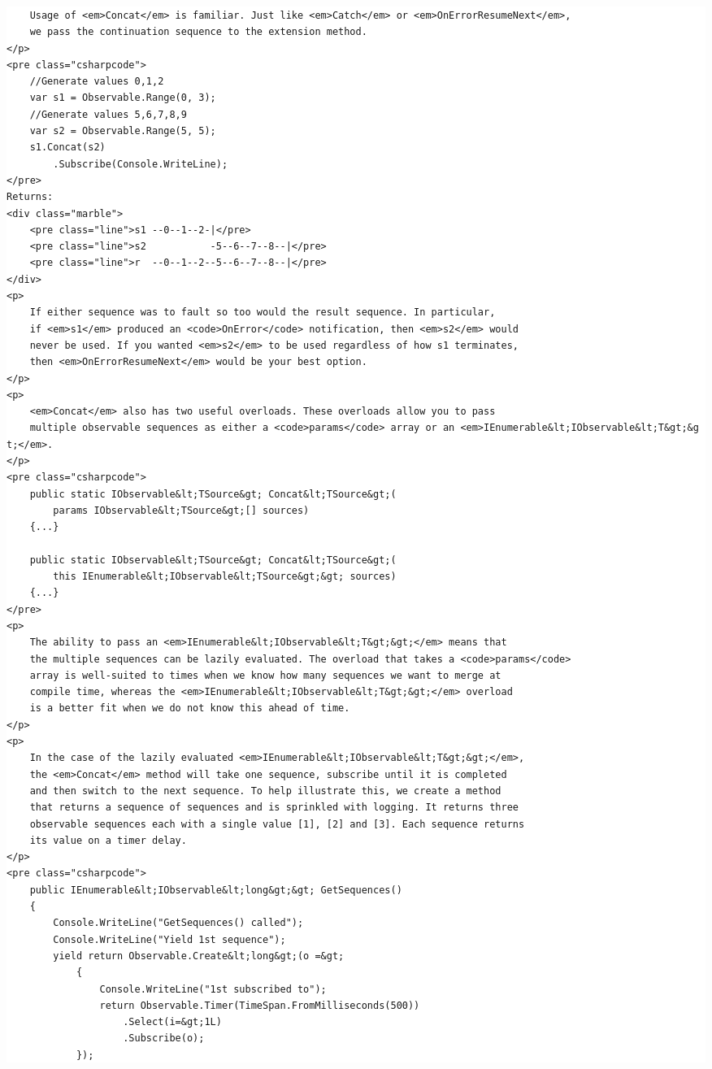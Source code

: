         Usage of <em>Concat</em> is familiar. Just like <em>Catch</em> or <em>OnErrorResumeNext</em>,
        we pass the continuation sequence to the extension method.
    </p>
    <pre class="csharpcode">
        //Generate values 0,1,2 
        var s1 = Observable.Range(0, 3);
        //Generate values 5,6,7,8,9 
        var s2 = Observable.Range(5, 5);
        s1.Concat(s2)
            .Subscribe(Console.WriteLine);
    </pre>
    Returns:
    <div class="marble">
        <pre class="line">s1 --0--1--2-|</pre>
        <pre class="line">s2           -5--6--7--8--|</pre>
        <pre class="line">r  --0--1--2--5--6--7--8--|</pre>
    </div>
    <p>
        If either sequence was to fault so too would the result sequence. In particular,
        if <em>s1</em> produced an <code>OnError</code> notification, then <em>s2</em> would
        never be used. If you wanted <em>s2</em> to be used regardless of how s1 terminates,
        then <em>OnErrorResumeNext</em> would be your best option.
    </p>
    <p>
        <em>Concat</em> also has two useful overloads. These overloads allow you to pass
        multiple observable sequences as either a <code>params</code> array or an <em>IEnumerable&lt;IObservable&lt;T&gt;&gt;</em>.
    </p>
    <pre class="csharpcode">
        public static IObservable&lt;TSource&gt; Concat&lt;TSource&gt;(
            params IObservable&lt;TSource&gt;[] sources)
        {...}
        
        public static IObservable&lt;TSource&gt; Concat&lt;TSource&gt;(
            this IEnumerable&lt;IObservable&lt;TSource&gt;&gt; sources)
        {...}
    </pre>
    <p>
        The ability to pass an <em>IEnumerable&lt;IObservable&lt;T&gt;&gt;</em> means that
        the multiple sequences can be lazily evaluated. The overload that takes a <code>params</code>
        array is well-suited to times when we know how many sequences we want to merge at
        compile time, whereas the <em>IEnumerable&lt;IObservable&lt;T&gt;&gt;</em> overload
        is a better fit when we do not know this ahead of time.
    </p>
    <p>
        In the case of the lazily evaluated <em>IEnumerable&lt;IObservable&lt;T&gt;&gt;</em>,
        the <em>Concat</em> method will take one sequence, subscribe until it is completed
        and then switch to the next sequence. To help illustrate this, we create a method
        that returns a sequence of sequences and is sprinkled with logging. It returns three
        observable sequences each with a single value [1], [2] and [3]. Each sequence returns
        its value on a timer delay.
    </p>
    <pre class="csharpcode">
        public IEnumerable&lt;IObservable&lt;long&gt;&gt; GetSequences()
        {
            Console.WriteLine("GetSequences() called");
            Console.WriteLine("Yield 1st sequence");
            yield return Observable.Create&lt;long&gt;(o =&gt;
                {
                    Console.WriteLine("1st subscribed to");
                    return Observable.Timer(TimeSpan.FromMilliseconds(500))
                        .Select(i=&gt;1L)
                        .Subscribe(o);
                });